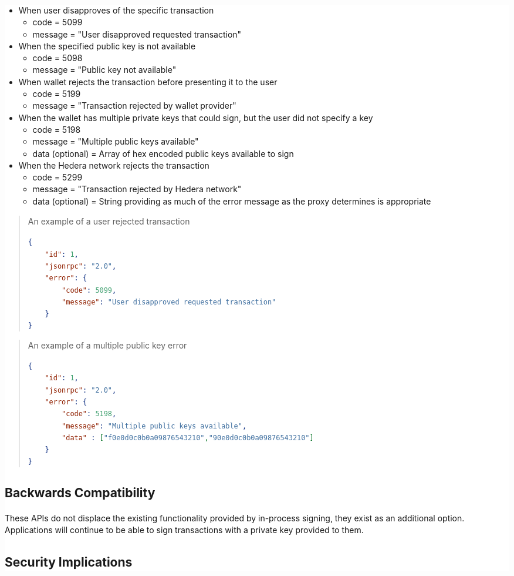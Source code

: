 * When user disapproves of the specific transaction
  * code = 5099
  * message = "User disapproved requested transaction"
* When the specified public key is not available
  * code = 5098
  * message = "Public key not available"
* When wallet rejects the transaction before presenting it to the user
  * code = 5199
  * message = "Transaction rejected by wallet provider"
* When the wallet has multiple private keys that could sign, but the user did
  not specify a key
  * code = 5198
  * message = "Multiple public keys available"
  * data (optional) = Array of hex encoded public keys available to sign
* When the Hedera network rejects the transaction
  * code = 5299
  * message = "Transaction rejected by Hedera network"
  * data (optional) = String providing as much of the error message as the proxy
    determines is appropriate

> An example of a user rejected transaction
> ```json
> {
>     "id": 1,
>     "jsonrpc": "2.0",
>     "error": {
>         "code": 5099,
>         "message": "User disapproved requested transaction"
>     }
> }
> ```

> An example of a multiple public key error
> ```json
> {
>     "id": 1,
>     "jsonrpc": "2.0",
>     "error": {
>         "code": 5198,
>         "message": "Multiple public keys available",
>         "data" : ["f0e0d0c0b0a09876543210","90e0d0c0b0a09876543210"]
>     }
> }
> ```

## Backwards Compatibility

These APIs do not displace the existing functionality provided by in-process
signing, they exist as an additional option. Applications will continue to be
able to sign transactions with a private key provided to them.

## Security Implications
